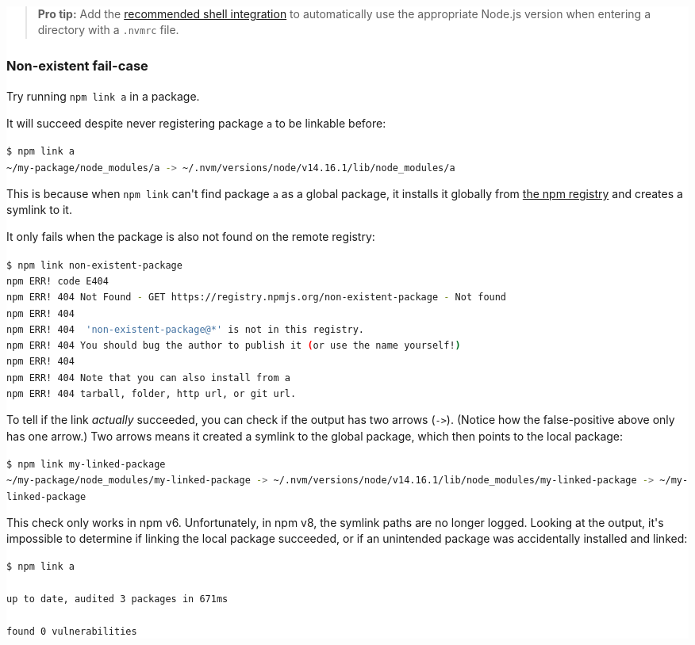 > **Pro tip:** Add the [recommended shell integration](https://github.com/nvm-sh/nvm/blob/2c0c34f/README.md#deeper-shell-integration) to automatically use the appropriate Node.js version when entering a directory with a `.nvmrc` file.

### Non-existent fail-case

Try running `npm link a` in a package.

It will succeed despite never registering package `a` to be linkable before:

<TerminalWindow>

```sh
$ npm link a
~/my-package/node_modules/a -> ~/.nvm/versions/node/v14.16.1/lib/node_modules/a
```
</TerminalWindow>

This is because when `npm link` can't find package `a` as a global package, it installs it globally from [the npm registry](https://www.npmjs.com/package/a) and creates a symlink to it.

It only fails when the package is also not found on the remote registry:

<TerminalWindow size="small">

```sh
$ npm link non-existent-package
npm ERR! code E404
npm ERR! 404 Not Found - GET https://registry.npmjs.org/non-existent-package - Not found
npm ERR! 404 
npm ERR! 404  'non-existent-package@*' is not in this registry.
npm ERR! 404 You should bug the author to publish it (or use the name yourself!)
npm ERR! 404 
npm ERR! 404 Note that you can also install from a
npm ERR! 404 tarball, folder, http url, or git url.
```
</TerminalWindow>


To tell if the link _actually_ succeeded, you can check if the output has two arrows (`->`). (Notice how the false-positive above only has one arrow.) Two arrows means it created a symlink to the global package, which then points to the local package:

<TerminalWindow>

```sh
$ npm link my-linked-package
~/my-package/node_modules/my-linked-package -> ~/.nvm/versions/node/v14.16.1/lib/node_modules/my-linked-package -> ~/my-linked-package
```
</TerminalWindow>

This check only works in npm v6. Unfortunately, in npm v8, the symlink paths are no longer logged. Looking at the output, it's impossible to determine if linking the local package succeeded, or if an unintended package was accidentally installed and linked:

<TerminalWindow size="small">

```sh
$ npm link a

up to date, audited 3 packages in 671ms

found 0 vulnerabilities
```
</TerminalWindow>
